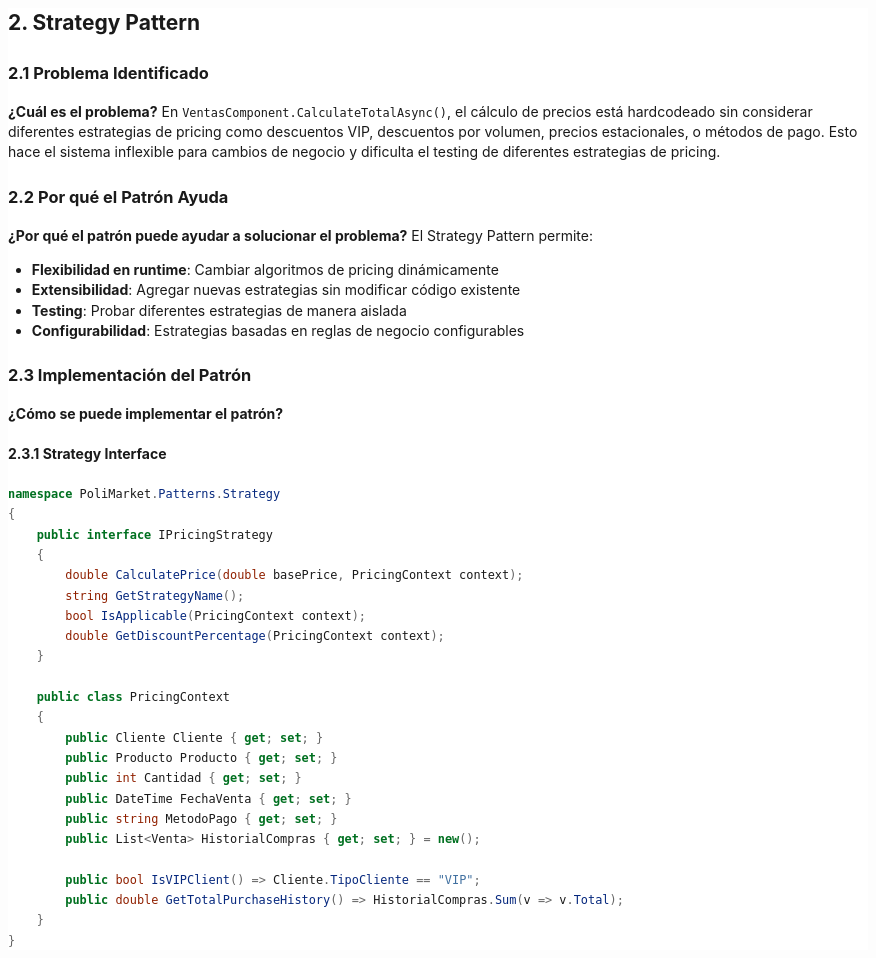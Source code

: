 
## 2. Strategy Pattern

### 2.1 Problema Identificado
**¿Cuál es el problema?**
En `VentasComponent.CalculateTotalAsync()`, el cálculo de precios está hardcodeado sin considerar diferentes estrategias de pricing como descuentos VIP, descuentos por volumen, precios estacionales, o métodos de pago. Esto hace el sistema inflexible para cambios de negocio y dificulta el testing de diferentes estrategias de pricing.

### 2.2 Por qué el Patrón Ayuda
**¿Por qué el patrón puede ayudar a solucionar el problema?**
El Strategy Pattern permite:
- **Flexibilidad en runtime**: Cambiar algoritmos de pricing dinámicamente
- **Extensibilidad**: Agregar nuevas estrategias sin modificar código existente
- **Testing**: Probar diferentes estrategias de manera aislada
- **Configurabilidad**: Estrategias basadas en reglas de negocio configurables

### 2.3 Implementación del Patrón
**¿Cómo se puede implementar el patrón?**

#### 2.3.1 Strategy Interface
```csharp
namespace PoliMarket.Patterns.Strategy
{
    public interface IPricingStrategy
    {
        double CalculatePrice(double basePrice, PricingContext context);
        string GetStrategyName();
        bool IsApplicable(PricingContext context);
        double GetDiscountPercentage(PricingContext context);
    }

    public class PricingContext
    {
        public Cliente Cliente { get; set; }
        public Producto Producto { get; set; }
        public int Cantidad { get; set; }
        public DateTime FechaVenta { get; set; }
        public string MetodoPago { get; set; }
        public List<Venta> HistorialCompras { get; set; } = new();
        
        public bool IsVIPClient() => Cliente.TipoCliente == "VIP";
        public double GetTotalPurchaseHistory() => HistorialCompras.Sum(v => v.Total);
    }
}
```
